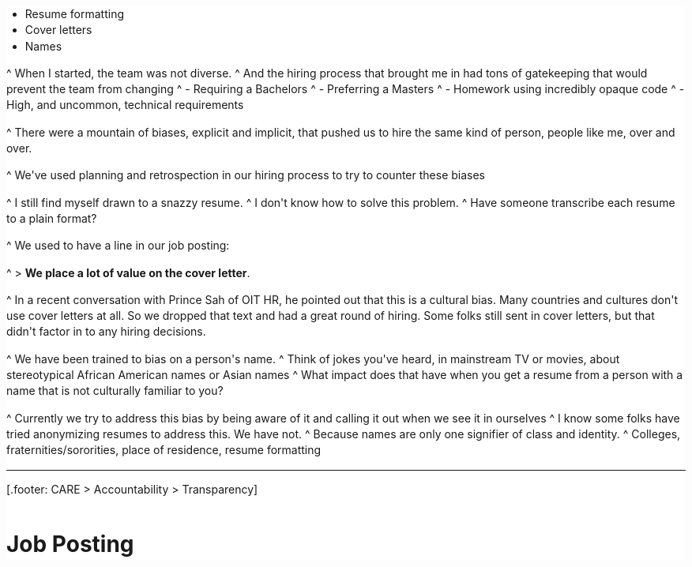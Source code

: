 - Resume formatting
- Cover letters
- Names

^ When I started, the team was not diverse.
^ And the hiring process that brought me in had tons of gatekeeping that would prevent the team from changing
^ - Requiring a Bachelors
^ - Preferring a Masters
^ - Homework using incredibly opaque code
^ - High, and uncommon, technical requirements

^ There were a mountain of biases, explicit and implicit, that pushed us to hire the same kind of person, people like me, over and over.

^ We've used planning and retrospection in our hiring process to try to counter these biases

^ I still find myself drawn to a snazzy resume.
^ I don't know how to solve this problem.
^ Have someone transcribe each resume to a plain format?

^ We used to have a line in our job posting:

^ > **We place a lot of value on the cover letter**.

^ In a recent conversation with Prince Sah of OIT HR, he pointed out that this is a cultural bias. Many countries and cultures don't use cover letters at all. So we dropped that text and had a great round of hiring. Some folks still sent in cover letters, but that didn't factor in to any hiring decisions.

^ We have been trained to bias on a person's name.
^ Think of jokes you've heard, in mainstream TV or movies, about stereotypical African American names or Asian names
^ What impact does that have when you get a resume from a person with a name that is not culturally familiar to you?

^ Currently we try to address this bias by being aware of it and calling it out when we see it in ourselves
^ I know some folks have tried anonymizing resumes to address this. We have not.
^ Because names are only one signifier of class and identity.
^ Colleges, fraternities/sororities, place of residence, resume formatting

---

[.footer: CARE > Accountability > Transparency]

# Job Posting
